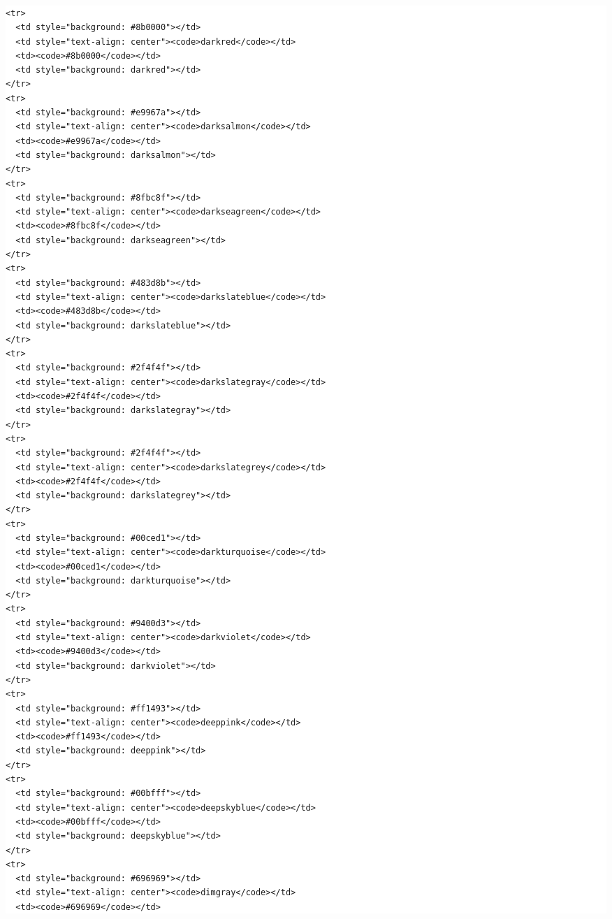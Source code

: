     <tr>
      <td style="background: #8b0000"></td>
      <td style="text-align: center"><code>darkred</code></td>
      <td><code>#8b0000</code></td>
      <td style="background: darkred"></td>
    </tr>
    <tr>
      <td style="background: #e9967a"></td>
      <td style="text-align: center"><code>darksalmon</code></td>
      <td><code>#e9967a</code></td>
      <td style="background: darksalmon"></td>
    </tr>
    <tr>
      <td style="background: #8fbc8f"></td>
      <td style="text-align: center"><code>darkseagreen</code></td>
      <td><code>#8fbc8f</code></td>
      <td style="background: darkseagreen"></td>
    </tr>
    <tr>
      <td style="background: #483d8b"></td>
      <td style="text-align: center"><code>darkslateblue</code></td>
      <td><code>#483d8b</code></td>
      <td style="background: darkslateblue"></td>
    </tr>
    <tr>
      <td style="background: #2f4f4f"></td>
      <td style="text-align: center"><code>darkslategray</code></td>
      <td><code>#2f4f4f</code></td>
      <td style="background: darkslategray"></td>
    </tr>
    <tr>
      <td style="background: #2f4f4f"></td>
      <td style="text-align: center"><code>darkslategrey</code></td>
      <td><code>#2f4f4f</code></td>
      <td style="background: darkslategrey"></td>
    </tr>
    <tr>
      <td style="background: #00ced1"></td>
      <td style="text-align: center"><code>darkturquoise</code></td>
      <td><code>#00ced1</code></td>
      <td style="background: darkturquoise"></td>
    </tr>
    <tr>
      <td style="background: #9400d3"></td>
      <td style="text-align: center"><code>darkviolet</code></td>
      <td><code>#9400d3</code></td>
      <td style="background: darkviolet"></td>
    </tr>
    <tr>
      <td style="background: #ff1493"></td>
      <td style="text-align: center"><code>deeppink</code></td>
      <td><code>#ff1493</code></td>
      <td style="background: deeppink"></td>
    </tr>
    <tr>
      <td style="background: #00bfff"></td>
      <td style="text-align: center"><code>deepskyblue</code></td>
      <td><code>#00bfff</code></td>
      <td style="background: deepskyblue"></td>
    </tr>
    <tr>
      <td style="background: #696969"></td>
      <td style="text-align: center"><code>dimgray</code></td>
      <td><code>#696969</code></td>